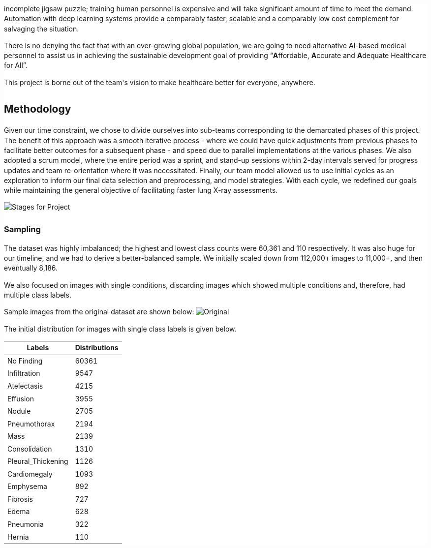   incomplete jigsaw puzzle; training human personnel is expensive and will take significant amount of time to meet the demand.
   Automation with deep learning systems provide a comparably faster, scalable and a comparably low cost complement for salvaging the situation.

There is no denying the fact that with an ever-growing global population, we are going to need alternative AI-based medical 
personnel to assist us in achieving the sustainable development goal of 
providing “**A**ffordable, **A**ccurate and **A**dequate Healthcare for All”.

This project is borne out of the team's vision to make healthcare better for everyone, anywhere.

## Methodology

Given our time constraint, we chose to divide ourselves into sub-teams corresponding to the demarcated phases of this project. 
The benefit of this approach was a smooth iterative process - where we could have quick adjustments from previous phases to 
facilitate better outcomes for a subsequent phase - and speed due to parallel implementations at the various phases.
We also adopted a scrum model, where the entire period was a sprint, and stand-up sessions within 2-day intervals served 
for progress updates and team re-orientation where it was necessitated.
Finally, our team model allowed us to use initial cycles as an exploration to inform our final data selection and preprocessing, and 
model strategies. 
With each cycle, we redefined our goals while maintaining the general objective of facilitating faster lung X-ray assessments. 

![Stages for Project](https://user-images.githubusercontent.com/37798451/63227239-07e9d980-c202-11e9-8bfd-29c635a12956.png)

### Sampling

The dataset was highly imbalanced; the highest and lowest class counts were 60,361 and 110 respectively. It was also huge 
for our timeline, and we had to derive a better-balanced sample. 
We initially scaled down from 112,000+ images to 11,000+, and then eventually 8,186. 

We also focused on images with single conditions, discarding images which showed 
multiple conditions and, therefore, had multiple class labels.

Sample images from the original dataset are shown below:
![Original](https://raw.githubusercontent.com/SGNovice/Disease-detection-using-chest-xrays/master/images/original.png)

The initial distribution for images with single class labels is given below.

Labels | Distributions
------------ | -------------
No Finding | 60361
Infiltration | 9547
Atelectasis | 4215
Effusion | 3955
Nodule | 2705
Pneumothorax | 2194
Mass | 2139
Consolidation | 1310
Pleural_Thickening | 1126
Cardiomegaly | 1093
Emphysema | 892
Fibrosis | 727
Edema | 628
Pneumonia | 322
Hernia | 110
